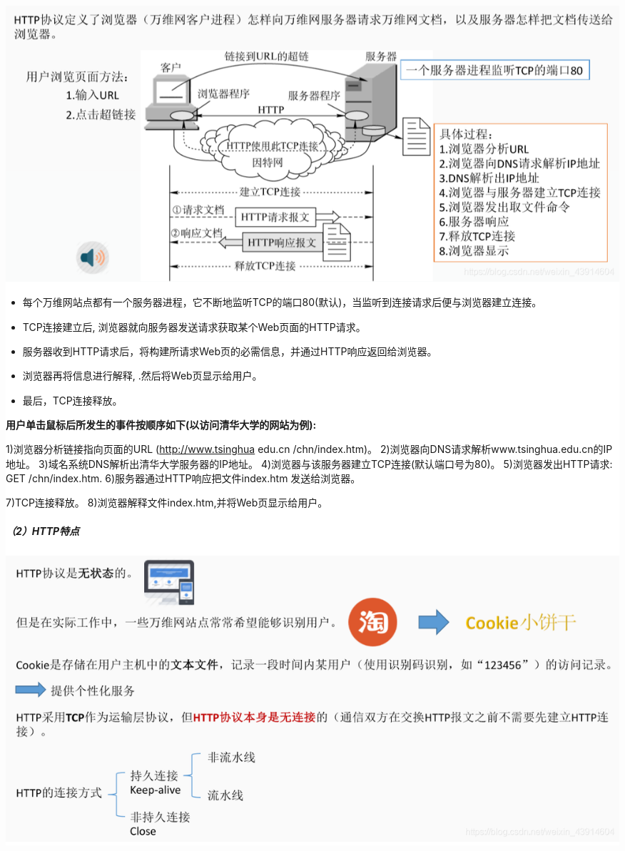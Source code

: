 ![](Photo/6.30.png)

- 每个万维网站点都有一个服务器进程，它不断地监听TCP的端口80(默认)，当监听到连接请求后便与浏览器建立连接。

- TCP连接建立后, 浏览器就向服务器发送请求获取某个Web页面的HTTP请求。

- 服务器收到HTTP请求后，将构建所请求Web页的必需信息，并通过HTTP响应返回给浏览器。

- 浏览器再将信息进行解释, .然后将Web页显示给用户。

- 最后，TCP连接释放。

**用户单击鼠标后所发生的事件按顺序如下(以访问清华大学的网站为例):**

1)浏览器分析链接指向页面的URL (http://www.tsinghua edu.cn /chn/index.htm)。
2)浏览器向DNS请求解析www.tsinghua.edu.cn的IP地址。
3)域名系统DNS解析出清华大学服务器的IP地址。
4)浏览器与该服务器建立TCP连接(默认端口号为80)。
5)浏览器发出HTTP请求: GET /chn/index.htm.
6)服务器通过HTTP响应把文件index.htm 发送给浏览器。

7)TCP连接释放。
8)浏览器解释文件index.htm,并将Web页显示给用户。

##### （2）HTTP特点

![](Photo/6.31.png)
